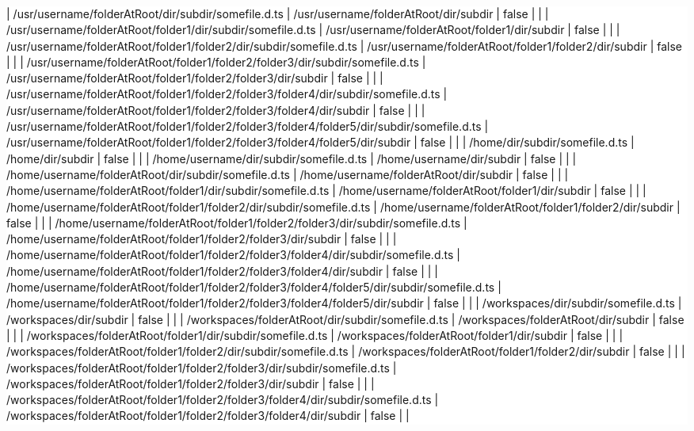 | /usr/username/folderAtRoot/dir/subdir/somefile.d.ts                                          | /usr/username/folderAtRoot/dir/subdir                                                        | false     |                                                                                              |
| /usr/username/folderAtRoot/folder1/dir/subdir/somefile.d.ts                                  | /usr/username/folderAtRoot/folder1/dir/subdir                                                | false     |                                                                                              |
| /usr/username/folderAtRoot/folder1/folder2/dir/subdir/somefile.d.ts                          | /usr/username/folderAtRoot/folder1/folder2/dir/subdir                                        | false     |                                                                                              |
| /usr/username/folderAtRoot/folder1/folder2/folder3/dir/subdir/somefile.d.ts                  | /usr/username/folderAtRoot/folder1/folder2/folder3/dir/subdir                                | false     |                                                                                              |
| /usr/username/folderAtRoot/folder1/folder2/folder3/folder4/dir/subdir/somefile.d.ts          | /usr/username/folderAtRoot/folder1/folder2/folder3/folder4/dir/subdir                        | false     |                                                                                              |
| /usr/username/folderAtRoot/folder1/folder2/folder3/folder4/folder5/dir/subdir/somefile.d.ts  | /usr/username/folderAtRoot/folder1/folder2/folder3/folder4/folder5/dir/subdir                | false     |                                                                                              |
| /home/dir/subdir/somefile.d.ts                                                               | /home/dir/subdir                                                                             | false     |                                                                                              |
| /home/username/dir/subdir/somefile.d.ts                                                      | /home/username/dir/subdir                                                                    | false     |                                                                                              |
| /home/username/folderAtRoot/dir/subdir/somefile.d.ts                                         | /home/username/folderAtRoot/dir/subdir                                                       | false     |                                                                                              |
| /home/username/folderAtRoot/folder1/dir/subdir/somefile.d.ts                                 | /home/username/folderAtRoot/folder1/dir/subdir                                               | false     |                                                                                              |
| /home/username/folderAtRoot/folder1/folder2/dir/subdir/somefile.d.ts                         | /home/username/folderAtRoot/folder1/folder2/dir/subdir                                       | false     |                                                                                              |
| /home/username/folderAtRoot/folder1/folder2/folder3/dir/subdir/somefile.d.ts                 | /home/username/folderAtRoot/folder1/folder2/folder3/dir/subdir                               | false     |                                                                                              |
| /home/username/folderAtRoot/folder1/folder2/folder3/folder4/dir/subdir/somefile.d.ts         | /home/username/folderAtRoot/folder1/folder2/folder3/folder4/dir/subdir                       | false     |                                                                                              |
| /home/username/folderAtRoot/folder1/folder2/folder3/folder4/folder5/dir/subdir/somefile.d.ts | /home/username/folderAtRoot/folder1/folder2/folder3/folder4/folder5/dir/subdir               | false     |                                                                                              |
| /workspaces/dir/subdir/somefile.d.ts                                                         | /workspaces/dir/subdir                                                                       | false     |                                                                                              |
| /workspaces/folderAtRoot/dir/subdir/somefile.d.ts                                            | /workspaces/folderAtRoot/dir/subdir                                                          | false     |                                                                                              |
| /workspaces/folderAtRoot/folder1/dir/subdir/somefile.d.ts                                    | /workspaces/folderAtRoot/folder1/dir/subdir                                                  | false     |                                                                                              |
| /workspaces/folderAtRoot/folder1/folder2/dir/subdir/somefile.d.ts                            | /workspaces/folderAtRoot/folder1/folder2/dir/subdir                                          | false     |                                                                                              |
| /workspaces/folderAtRoot/folder1/folder2/folder3/dir/subdir/somefile.d.ts                    | /workspaces/folderAtRoot/folder1/folder2/folder3/dir/subdir                                  | false     |                                                                                              |
| /workspaces/folderAtRoot/folder1/folder2/folder3/folder4/dir/subdir/somefile.d.ts            | /workspaces/folderAtRoot/folder1/folder2/folder3/folder4/dir/subdir                          | false     |                                                                                              |
